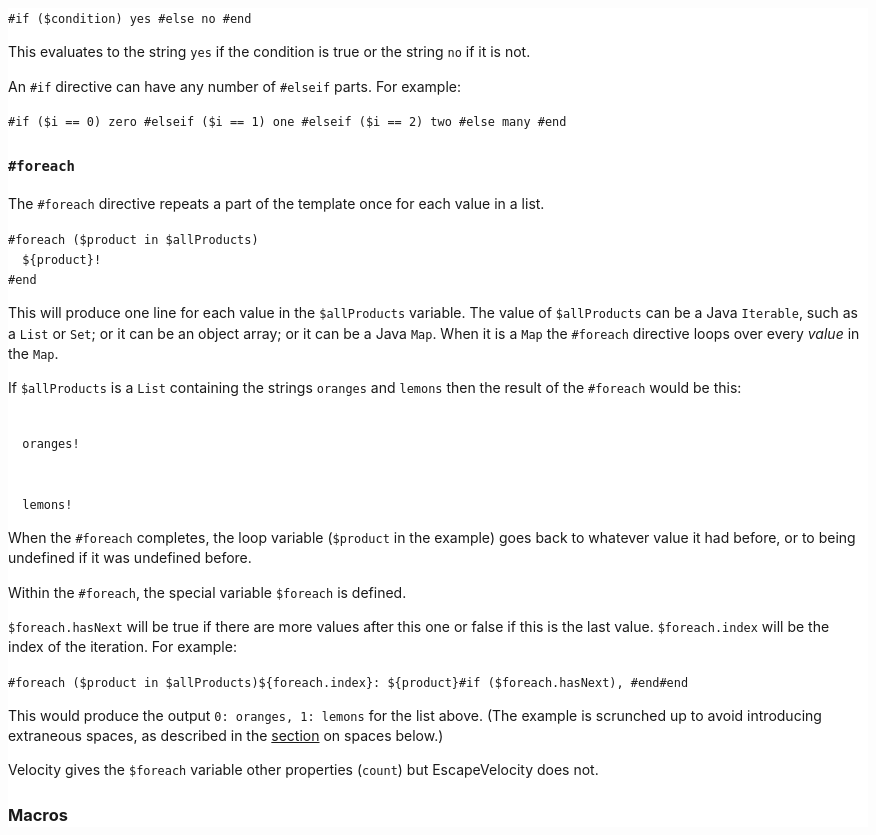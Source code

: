 ```
#if ($condition) yes #else no #end
```

This evaluates to the string ` yes ` if the condition is true or the string ` no ` if it is not.

An `#if` directive can have any number of `#elseif` parts. For example:

```
#if ($i == 0) zero #elseif ($i == 1) one #elseif ($i == 2) two #else many #end
```

### `#foreach`

The `#foreach` directive repeats a part of the template once for each value in a list.

```
#foreach ($product in $allProducts)
  ${product}!
#end
```

This will produce one line for each value in the `$allProducts` variable. The value of
`$allProducts` can be a Java `Iterable`, such as a `List` or `Set`; or it can be an object array;
or it can be a Java `Map`. When it is a `Map` the `#foreach` directive loops over every *value*
in the `Map`.

If `$allProducts` is a `List` containing the strings `oranges` and `lemons` then the result of the
`#foreach` would be this:

```

  oranges!


  lemons!

```

When the `#foreach` completes, the loop variable (`$product` in the example) goes back to whatever
value it had before, or to being undefined if it was undefined before.

Within the `#foreach`, the special variable `$foreach` is defined.

`$foreach.hasNext` will be true if there are more values after this one or false if this
is the last value. `$foreach.index` will be the index of the iteration.  For example:

```
#foreach ($product in $allProducts)${foreach.index}: ${product}#if ($foreach.hasNext), #end#end
```

This would produce the output `0: oranges, 1: lemons` for the list above. (The example is scrunched up
to avoid introducing extraneous spaces, as described in the [section](#spaces) on spaces
below.)

Velocity gives the `$foreach` variable other properties (`count`) but EscapeVelocity
does not.

### Macros
